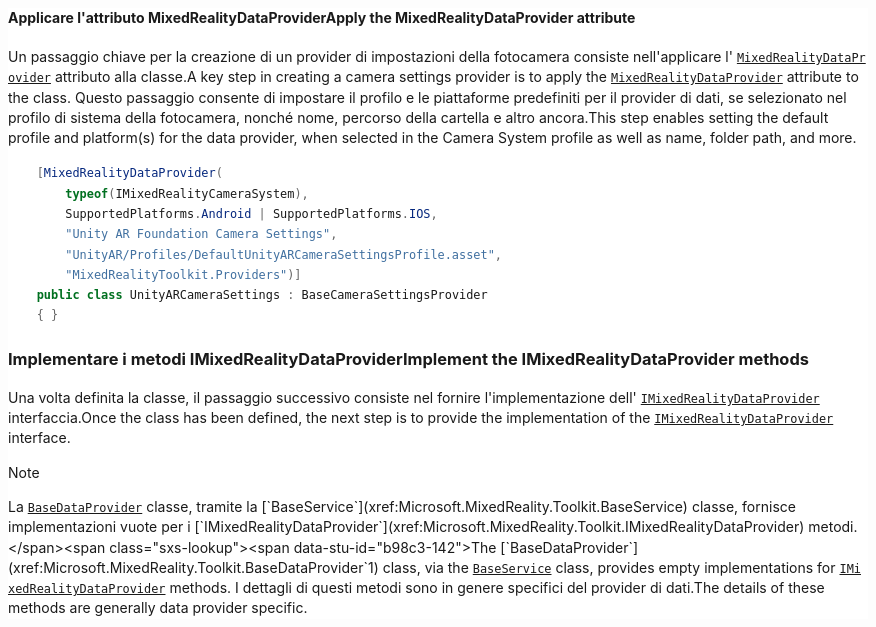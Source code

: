 #### <a name="apply-the-mixedrealitydataprovider-attribute"></a><span data-ttu-id="b98c3-137">Applicare l'attributo MixedRealityDataProvider</span><span class="sxs-lookup"><span data-stu-id="b98c3-137">Apply the MixedRealityDataProvider attribute</span></span>

<span data-ttu-id="b98c3-138">Un passaggio chiave per la creazione di un provider di impostazioni della fotocamera consiste nell'applicare l' [`MixedRealityDataProvider`](xref:Microsoft.MixedReality.Toolkit.MixedRealityDataProviderAttribute) attributo alla classe.</span><span class="sxs-lookup"><span data-stu-id="b98c3-138">A key step in creating a camera settings provider is to apply the [`MixedRealityDataProvider`](xref:Microsoft.MixedReality.Toolkit.MixedRealityDataProviderAttribute) attribute to the class.</span></span> <span data-ttu-id="b98c3-139">Questo passaggio consente di impostare il profilo e le piattaforme predefiniti per il provider di dati, se selezionato nel profilo di sistema della fotocamera, nonché nome, percorso della cartella e altro ancora.</span><span class="sxs-lookup"><span data-stu-id="b98c3-139">This step enables setting the default profile and platform(s) for the data provider, when selected in the Camera System profile as well as name, folder path, and more.</span></span>

```c#
    [MixedRealityDataProvider(
        typeof(IMixedRealityCameraSystem),
        SupportedPlatforms.Android | SupportedPlatforms.IOS,
        "Unity AR Foundation Camera Settings",
        "UnityAR/Profiles/DefaultUnityARCameraSettingsProfile.asset",
        "MixedRealityToolkit.Providers")]
    public class UnityARCameraSettings : BaseCameraSettingsProvider
    { }
```

### <a name="implement-the-imixedrealitydataprovider-methods"></a><span data-ttu-id="b98c3-140">Implementare i metodi IMixedRealityDataProvider</span><span class="sxs-lookup"><span data-stu-id="b98c3-140">Implement the IMixedRealityDataProvider methods</span></span>

<span data-ttu-id="b98c3-141">Una volta definita la classe, il passaggio successivo consiste nel fornire l'implementazione dell' [`IMixedRealityDataProvider`](xref:Microsoft.MixedReality.Toolkit.IMixedRealityDataProvider) interfaccia.</span><span class="sxs-lookup"><span data-stu-id="b98c3-141">Once the class has been defined, the next step is to provide the implementation of the [`IMixedRealityDataProvider`](xref:Microsoft.MixedReality.Toolkit.IMixedRealityDataProvider) interface.</span></span>

> [!NOTE]
> <span data-ttu-id="b98c3-142">La [`BaseDataProvider`](xref:Microsoft.MixedReality.Toolkit.BaseDataProvider`1) classe, tramite la [`BaseService`](xref:Microsoft.MixedReality.Toolkit.BaseService) classe, fornisce implementazioni vuote per i [`IMixedRealityDataProvider`](xref:Microsoft.MixedReality.Toolkit.IMixedRealityDataProvider) metodi.</span><span class="sxs-lookup"><span data-stu-id="b98c3-142">The [`BaseDataProvider`](xref:Microsoft.MixedReality.Toolkit.BaseDataProvider`1) class, via the [`BaseService`](xref:Microsoft.MixedReality.Toolkit.BaseService) class, provides empty implementations for [`IMixedRealityDataProvider`](xref:Microsoft.MixedReality.Toolkit.IMixedRealityDataProvider) methods.</span></span> <span data-ttu-id="b98c3-143">I dettagli di questi metodi sono in genere specifici del provider di dati.</span><span class="sxs-lookup"><span data-stu-id="b98c3-143">The details of these methods are generally data provider specific.</span></span>
